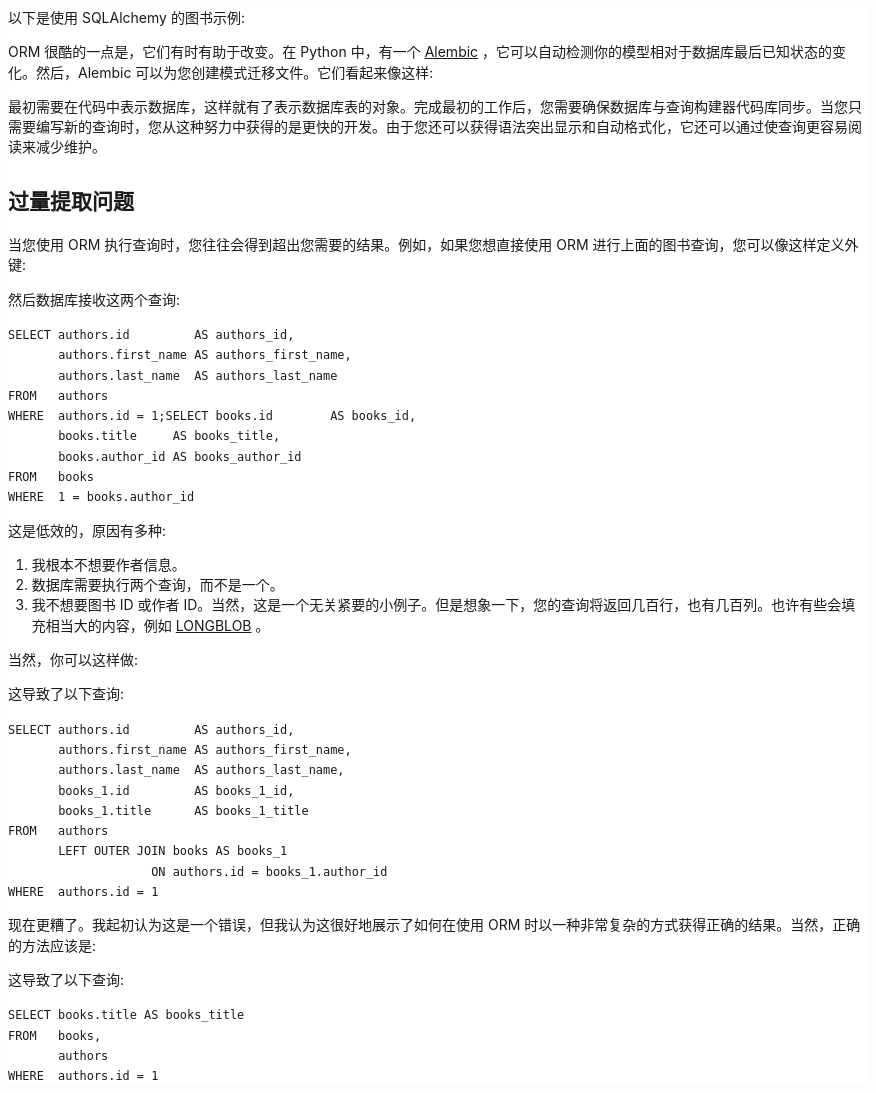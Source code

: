 以下是使用 SQLAlchemy 的图书示例:

ORM 很酷的一点是，它们有时有助于改变。在 Python 中，有一个 [Alembic](https://alembic.sqlalchemy.org/en/latest/) ，它可以自动检测你的模型相对于数据库最后已知状态的变化。然后，Alembic 可以为您创建模式迁移文件。它们看起来像这样:

最初需要在代码中表示数据库，这样就有了表示数据库表的对象。完成最初的工作后，您需要确保数据库与查询构建器代码库同步。当您只需要编写新的查询时，您从这种努力中获得的是更快的开发。由于您还可以获得语法突出显示和自动格式化，它还可以通过使查询更容易阅读来减少维护。

## 过量提取问题

当您使用 ORM 执行查询时，您往往会得到超出您需要的结果。例如，如果您想直接使用 ORM 进行上面的图书查询，您可以像这样定义外键:

然后数据库接收这两个查询:

```
SELECT authors.id         AS authors_id, 
       authors.first_name AS authors_first_name, 
       authors.last_name  AS authors_last_name 
FROM   authors 
WHERE  authors.id = 1;SELECT books.id        AS books_id, 
       books.title     AS books_title, 
       books.author_id AS books_author_id 
FROM   books 
WHERE  1 = books.author_id
```

这是低效的，原因有多种:

1.  我根本不想要作者信息。
2.  数据库需要执行两个查询，而不是一个。
3.  我不想要图书 ID 或作者 ID。当然，这是一个无关紧要的小例子。但是想象一下，您的查询将返回几百行，也有几百列。也许有些会填充相当大的内容，例如 [LONGBLOB](https://mariadb.com/kb/en/longblob/) 。

当然，你可以这样做:

这导致了以下查询:

```
SELECT authors.id         AS authors_id, 
       authors.first_name AS authors_first_name, 
       authors.last_name  AS authors_last_name, 
       books_1.id         AS books_1_id, 
       books_1.title      AS books_1_title 
FROM   authors 
       LEFT OUTER JOIN books AS books_1 
                    ON authors.id = books_1.author_id 
WHERE  authors.id = 1
```

现在更糟了。我起初认为这是一个错误，但我认为这很好地展示了如何在使用 ORM 时以一种非常复杂的方式获得正确的结果。当然，正确的方法应该是:

这导致了以下查询:

```
SELECT books.title AS books_title 
FROM   books, 
       authors 
WHERE  authors.id = 1
```

